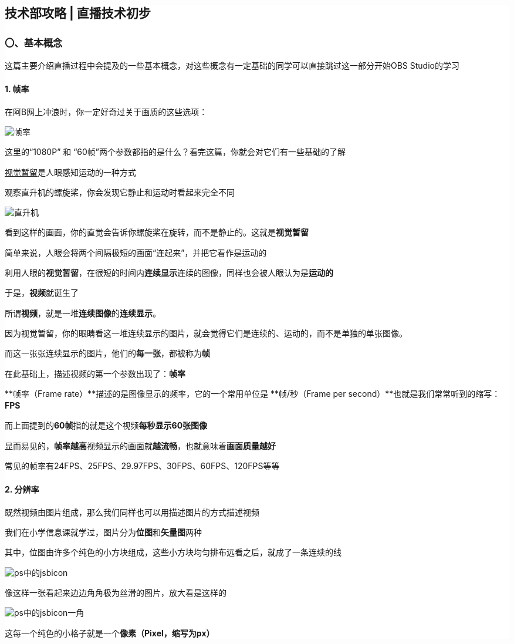 ## 技术部攻略 | 直播技术初步

### 〇、基本概念

这篇主要介绍直播过程中会提及的一些基本概念，对这些概念有一定基础的同学可以直接跳过这一部分开始OBS Studio的学习

#### 1. 帧率

在阿B网上冲浪时，你一定好奇过关于画质的这些选项：

![帧率](https://gitee.com/LanternCX/picx-images-hosting/raw/master/2025-02-21/帧率.86ts5a7kc7.webp)

这里的“1080P” 和 “60帧”两个参数都指的是什么？看完这篇，你就会对它们有一些基础的了解

[视觉暂留](https://baike.baidu.com/item/视觉暂留/5125149)是人眼感知运动的一种方式

观察直升机的螺旋桨，你会发现它静止和运动时看起来完全不同

![直升机](https://gitee.com/LanternCX/picx-images-hosting/raw/master/2025-02-21/直升机.1e8qithcxl.webp)

看到这样的画面，你的直觉会告诉你螺旋桨在旋转，而不是静止的。这就是**视觉暂留**

简单来说，人眼会将两个间隔极短的画面“连起来”，并把它看作是运动的

利用人眼的**视觉暂留**，在很短的时间内**连续显示**连续的图像，同样也会被人眼认为是**运动的**

于是，**视频**就诞生了

所谓**视频**，就是一堆**连续图像**的**连续显示**。

因为视觉暂留，你的眼睛看这一堆连续显示的图片，就会觉得它们是连续的、运动的，而不是单独的单张图像。

而这一张张连续显示的图片，他们的**每一张**，都被称为**帧**

在此基础上，描述视频的第一个参数出现了：**帧率**

**帧率（Frame rate）**描述的是图像显示的频率，它的一个常用单位是 **帧/秒（Frame per second）**也就是我们常常听到的缩写：**FPS**

而上面提到的**60帧**指的就是这个视频**每秒显示60张图像**

显而易见的，**帧率越高**视频显示的画面就**越流畅**，也就意味着**画面质量越好**

常见的帧率有24FPS、25FPS、29.97FPS、30FPS、60FPS、120FPS等等

#### 2. 分辨率

既然视频由图片组成，那么我们同样也可以用描述图片的方式描述视频

我们在小学信息课就学过，图片分为**位图**和**矢量图**两种

其中，位图由许多个纯色的小方块组成，这些小方块均匀排布远看之后，就成了一条连续的线

![ps中的jsbicon](https://gitee.com/LanternCX/picx-images-hosting/raw/master/2025-02-21/ps中的jsbicon.13lwpo24r9.webp)

像这样一张看起来边边角角极为丝滑的图片，放大看是这样的

![ps中的jsbicon一角](https://gitee.com/LanternCX/picx-images-hosting/raw/master/2025-02-21/ps中的jsbicon一角.9rjj4r4rrq.webp)

这每一个纯色的小格子就是一个**像素（Pixel，缩写为px）**
